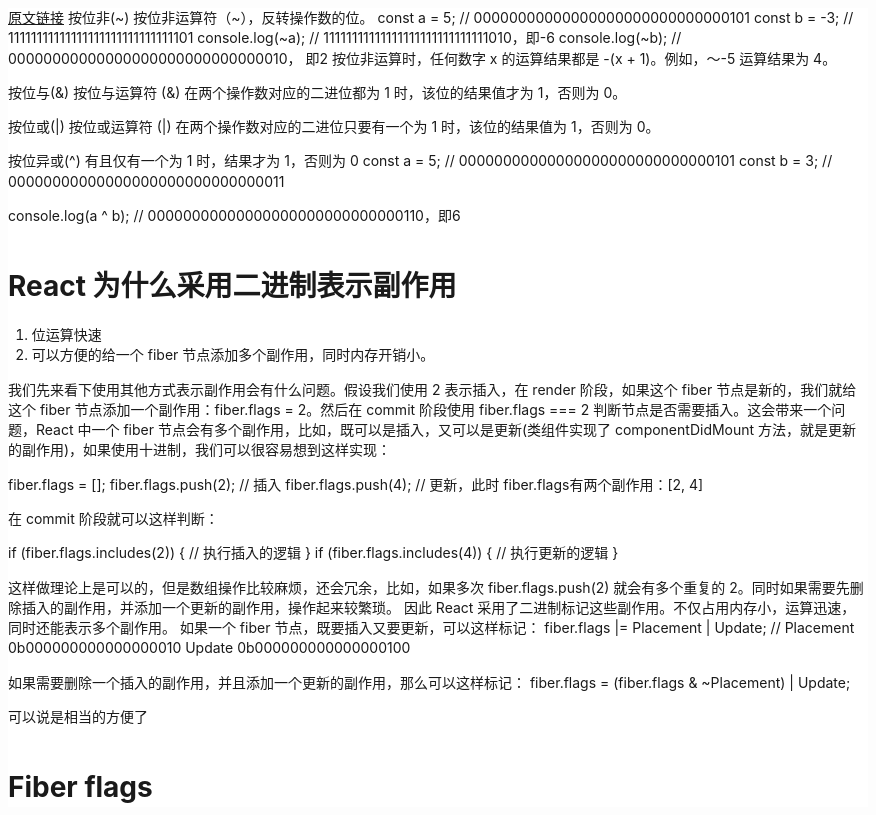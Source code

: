[原文链接](https://juejin.cn/post/7110917069155090445)
按位非(~)
按位非运算符（~），反转操作数的位。
const a = 5; // 00000000000000000000000000000101
const b = -3; // 11111111111111111111111111111101
console.log(~a); // 11111111111111111111111111111010，即-6
console.log(~b); // 00000000000000000000000000000010， 即2
按位非运算时，任何数字 x 的运算结果都是 -(x + 1)。例如，〜-5 运算结果为 4。

按位与(&)
按位与运算符 (&) 在两个操作数对应的二进位都为 1 时，该位的结果值才为 1，否则为 0。

按位或(|)
按位或运算符 (|) 在两个操作数对应的二进位只要有一个为 1 时，该位的结果值为 1，否则为 0。

按位异或(^)
有且仅有一个为 1 时，结果才为 1，否则为 0
const a = 5; // 00000000000000000000000000000101
const b = 3; // 00000000000000000000000000000011

console.log(a ^ b); // 00000000000000000000000000000110，即6

# React 为什么采用二进制表示副作用
1. 位运算快速
2. 可以方便的给一个 fiber 节点添加多个副作用，同时内存开销小。

我们先来看下使用其他方式表示副作用会有什么问题。假设我们使用 2 表示插入，在 render 阶段，如果这个 fiber 节点是新的，我们就给这个 fiber 节点添加一个副作用：fiber.flags = 2。然后在 commit 阶段使用 fiber.flags === 2 判断节点是否需要插入。这会带来一个问题，React 中一个 fiber 节点会有多个副作用，比如，既可以是插入，又可以是更新(类组件实现了 componentDidMount 方法，就是更新的副作用)，如果使用十进制，我们可以很容易想到这样实现：

fiber.flags = [];
fiber.flags.push(2); // 插入
fiber.flags.push(4); // 更新，此时 fiber.flags有两个副作用：[2, 4]

在 commit 阶段就可以这样判断：

if (fiber.flags.includes(2)) {
  // 执行插入的逻辑
}
if (fiber.flags.includes(4)) {
  // 执行更新的逻辑
}

这样做理论上是可以的，但是数组操作比较麻烦，还会冗余，比如，如果多次 fiber.flags.push(2) 就会有多个重复的 2。同时如果需要先删除插入的副作用，并添加一个更新的副作用，操作起来较繁琐。
因此 React 采用了二进制标记这些副作用。不仅占用内存小，运算迅速，同时还能表示多个副作用。
如果一个 fiber 节点，既要插入又要更新，可以这样标记：
fiber.flags |= Placement | Update; // Placement 0b000000000000000010  Update  0b000000000000000100

如果需要删除一个插入的副作用，并且添加一个更新的副作用，那么可以这样标记：
fiber.flags = (fiber.flags & ~Placement) | Update;

可以说是相当的方便了

# Fiber flags
